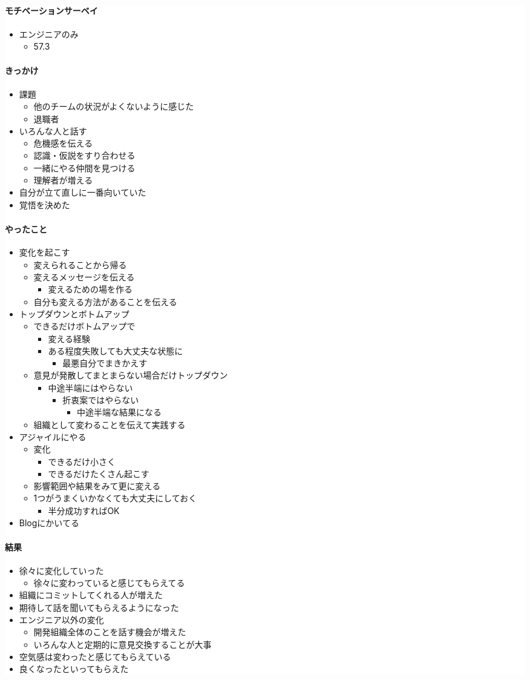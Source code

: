 #### モチベーションサーベイ
* エンジニアのみ
  - 57.3

#### きっかけ
* 課題
  - 他のチームの状況がよくないように感じた
  - 退職者
* いろんな人と話す
  - 危機感を伝える
  - 認識・仮説をすり合わせる
  - 一緒にやる仲間を見つける
  - 理解者が増える
* 自分が立て直しに一番向いていた
* 覚悟を決めた

#### やったこと
* 変化を起こす
  - 変えられることから帰る
  - 変えるメッセージを伝える
    - 変えるための場を作る
  - 自分も変える方法があることを伝える
* トップダウンとボトムアップ
  - できるだけボトムアップで
    - 変える経験
    - ある程度失敗しても大丈夫な状態に
      - 最悪自分でまきかえす
  - 意見が発散してまとまらない場合だけトップダウン
    - 中途半端にはやらない
      - 折衷案ではやらない
        - 中途半端な結果になる
  - 組織として変わることを伝えて実践する
* アジャイルにやる
  - 変化
    - できるだけ小さく
    - できるだけたくさん起こす
  - 影響範囲や結果をみて更に変える
  - 1つがうまくいかなくても大丈夫にしておく
    - 半分成功すればOK
* Blogにかいてる

#### 結果
* 徐々に変化していった
  - 徐々に変わっていると感じてもらえてる
* 組織にコミットしてくれる人が増えた
* 期待して話を聞いてもらえるようになった
* エンジニア以外の変化
  - 開発組織全体のことを話す機会が増えた
  - いろんな人と定期的に意見交換することが大事
* 空気感は変わったと感じてもらえている
* 良くなったといってもらえた

